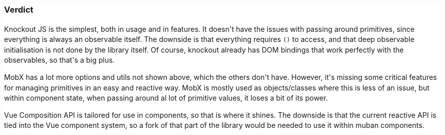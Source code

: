 ### Verdict

Knockout JS is the simplest, both in usage and in features. It doesn't have the issues with passing around primitives,
since everything is always an observable itself. The downside is that everything requires `()` to access, and that
deep observable initialisation is not done by the library itself.
Of course, knockout already has DOM bindings that work perfectly with the observables, so that's a big plus.

MobX has a lot more options and utils not shown above, which the others don't have. However, it's missing some critical
features for managing primitives in an easy and reactive way. MobX is mostly used as objects/classes where this is
less of an issue, but within component state, when passing around al lot of primitive values, it loses a bit of its
power.

Vue Composition API is tailored for use in components, so that is where it shines. The downside is that the current
reactive API is tied into the Vue component system, so a fork of that part of the library would be needed to use it
within muban components.
